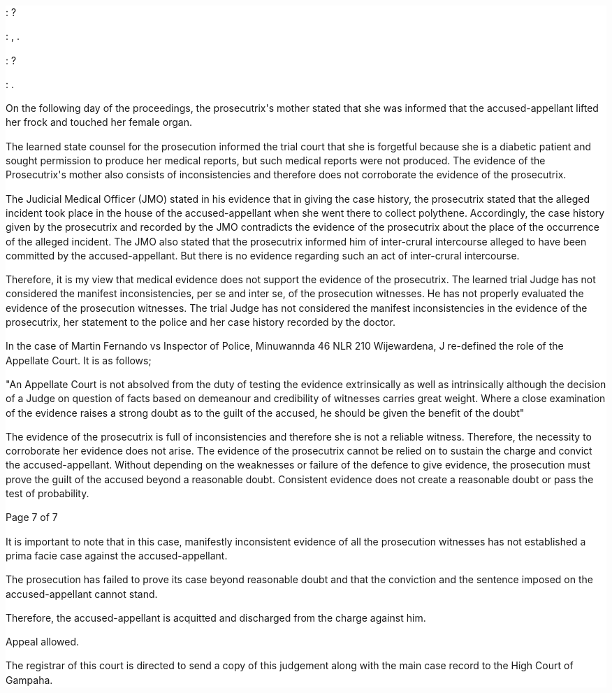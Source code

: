 : ?

: , .

: ?

: .

On the following day of the proceedings, the prosecutrix's mother stated that she was informed that the accused-appellant lifted her frock and touched her female organ.

The learned state counsel for the prosecution informed the trial court that she is forgetful because she is a diabetic patient and sought permission to produce her medical reports, but such medical reports were not produced. The evidence of the Prosecutrix's mother also consists of inconsistencies and therefore does not corroborate the evidence of the prosecutrix.

The Judicial Medical Officer (JMO) stated in his evidence that in giving the case history, the prosecutrix stated that the alleged incident took place in the house of the accused-appellant when she went there to collect polythene. Accordingly, the case history given by the prosecutrix and recorded by the JMO contradicts the evidence of the prosecutrix about the place of the occurrence of the alleged incident. The JMO also stated that the prosecutrix informed him of inter-crural intercourse alleged to have been committed by the accused-appellant. But there is no evidence regarding such an act of inter-crural intercourse.

Therefore, it is my view that medical evidence does not support the evidence of the prosecutrix. The learned trial Judge has not considered the manifest inconsistencies, per se and inter se, of the prosecution witnesses. He has not properly evaluated the evidence of the prosecution witnesses. The trial Judge has not considered the manifest inconsistencies in the evidence of the prosecutrix, her statement to the police and her case history recorded by the doctor.

In the case of Martin Fernando vs Inspector of Police, Minuwannda 46 NLR 210 Wijewardena, J re-defined the role of the Appellate Court. It is as follows;

"An Appellate Court is not absolved from the duty of testing the evidence extrinsically as well as intrinsically although the decision of a Judge on question of facts based on demeanour and credibility of witnesses carries great weight. Where a close examination of the evidence raises a strong doubt as to the guilt of the accused, he should be given the benefit of the doubt"

The evidence of the prosecutrix is full of inconsistencies and therefore she is not a reliable witness. Therefore, the necessity to corroborate her evidence does not arise. The evidence of the prosecutrix cannot be relied on to sustain the charge and convict the accused-appellant. Without depending on the weaknesses or failure of the defence to give evidence, the prosecution must prove the guilt of the accused beyond a reasonable doubt. Consistent evidence does not create a reasonable doubt or pass the test of probability.

Page 7 of 7

It is important to note that in this case, manifestly inconsistent evidence of all the prosecution witnesses has not established a prima facie case against the accused-appellant.

The prosecution has failed to prove its case beyond reasonable doubt and that the conviction and the sentence imposed on the accused-appellant cannot stand.

Therefore, the accused-appellant is acquitted and discharged from the charge against him.

Appeal allowed.

The registrar of this court is directed to send a copy of this judgement along with the main case record to the High Court of Gampaha.
